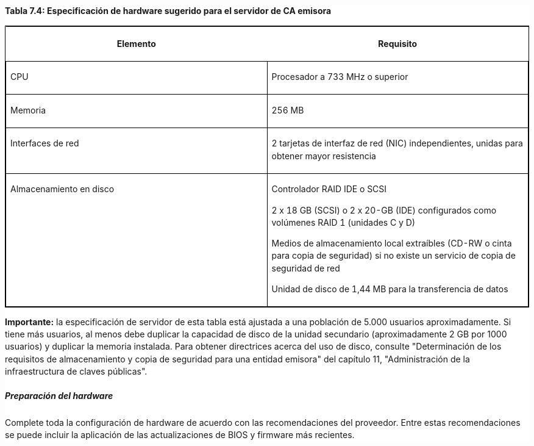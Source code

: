 **Tabla 7.4: Especificación de hardware sugerido para el servidor de CA emisora**

<p> </p>
<table style="border:1px solid black;">
<colgroup>
<col width="50%" />
<col width="50%" />
</colgroup>
<thead>
<tr class="header">
<th><p>Elemento</p></th>
<th><p>Requisito</p></th>
</tr>
</thead>
<tbody>
<tr class="odd">
<td style="border:1px solid black;"><p>CPU</p></td>
<td style="border:1px solid black;"><p>Procesador a 733 MHz o superior</p></td>
</tr>  
<tr class="even">
<td style="border:1px solid black;"><p>Memoria</p></td>
<td style="border:1px solid black;"><p>256 MB</p></td>
</tr>  
<tr class="odd">
<td style="border:1px solid black;"><p>Interfaces de red</p></td>
<td style="border:1px solid black;"><p>2 tarjetas de interfaz de red (NIC) independientes, unidas para obtener mayor resistencia</p></td>
</tr>  
<tr class="even">
<td style="border:1px solid black;"><p>Almacenamiento en disco</p></td>
<td style="border:1px solid black;"><p>Controlador RAID IDE o SCSI</p>
<p>2 x 18 GB (SCSI) o 2 x 20-GB (IDE) configurados como volúmenes RAID 1 (unidades C y D)</p>  
<p>Medios de almacenamiento local extraíbles (CD-RW o cinta para copia de seguridad) si no existe un servicio de copia de seguridad de red</p>
<p>Unidad de disco de 1,44 MB para la transferencia de datos</p></td>
</tr>
</tbody>
</table>
<p> </p>

**Importante:** la especificación de servidor de esta tabla está ajustada a una población de 5.000 usuarios aproximadamente. Si tiene más usuarios, al menos debe duplicar la capacidad de disco de la unidad secundario (aproximadamente 2 GB por 1000 usuarios) y duplicar la memoria instalada. Para obtener directrices acerca del uso de disco, consulte "Determinación de los requisitos de almacenamiento y copia de seguridad para una entidad emisora" del capítulo 11, "Administración de la infraestructura de claves públicas".

##### Preparación del hardware

Complete toda la configuración de hardware de acuerdo con las recomendaciones del proveedor. Entre estas recomendaciones se puede incluir la aplicación de las actualizaciones de BIOS y firmware más recientes.
